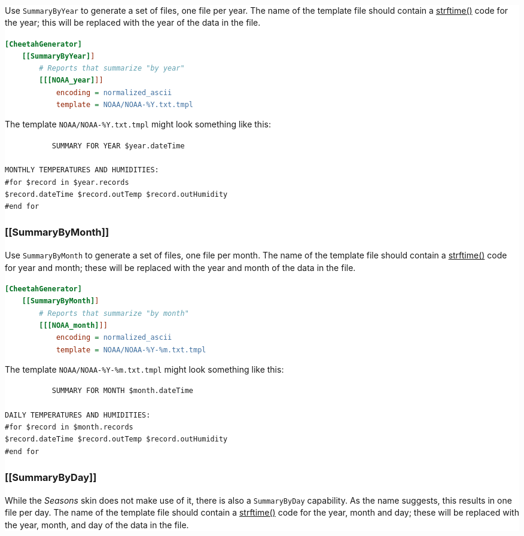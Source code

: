 Use `SummaryByYear` to generate a set of files, one file per year. The name of
the template file should contain a [strftime()](https://docs.python.org/3/library/datetime.html#strftime-strptime-behavior)
code for the year; this will be replaced with the year of the data in the file.

```ini
[CheetahGenerator]
    [[SummaryByYear]]
        # Reports that summarize "by year"
        [[[NOAA_year]]]
            encoding = normalized_ascii
            template = NOAA/NOAA-%Y.txt.tmpl
```

The template `NOAA/NOAA-%Y.txt.tmpl` might look something like this:

```
           SUMMARY FOR YEAR $year.dateTime

MONTHLY TEMPERATURES AND HUMIDITIES:
#for $record in $year.records
$record.dateTime $record.outTemp $record.outHumidity
#end for
```    

### [[SummaryByMonth]]

Use `SummaryByMonth` to generate a set of files, one file per month. The name
of the template file should contain a [strftime()](https://docs.python.org/3/library/datetime.html#strftime-strptime-behavior)
code for year and month; these will be replaced with the year and month of
the data in the file.

```ini
[CheetahGenerator]
    [[SummaryByMonth]]
        # Reports that summarize "by month"
        [[[NOAA_month]]]
            encoding = normalized_ascii
            template = NOAA/NOAA-%Y-%m.txt.tmpl
```

The template `NOAA/NOAA-%Y-%m.txt.tmpl` might look something like this:

```
           SUMMARY FOR MONTH $month.dateTime

DAILY TEMPERATURES AND HUMIDITIES:
#for $record in $month.records
$record.dateTime $record.outTemp $record.outHumidity
#end for
```

### [[SummaryByDay]]

While the _Seasons_ skin does not make use of it, there is also a
`SummaryByDay` capability. As the name suggests, this results in one file per
day. The name of the template file should contain a
[strftime()](https://docs.python.org/3/library/datetime.html#strftime-strptime-behavior)
code for the year, month and day; these will be replaced with the year, month,
and day of the data in the file.
